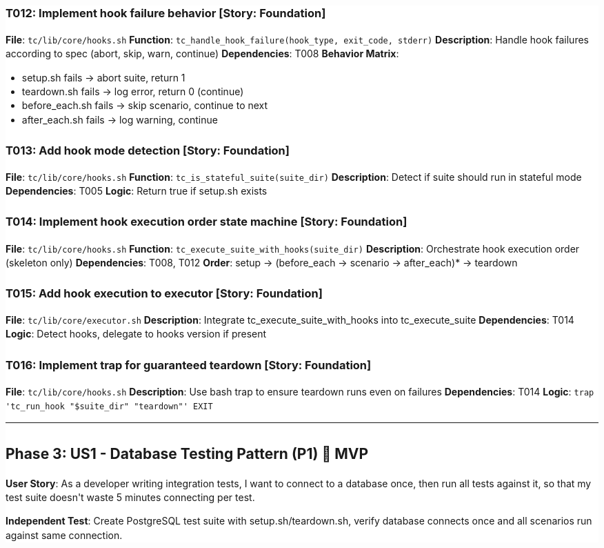 ### T012: Implement hook failure behavior [Story: Foundation]
**File**: `tc/lib/core/hooks.sh`
**Function**: `tc_handle_hook_failure(hook_type, exit_code, stderr)`
**Description**: Handle hook failures according to spec (abort, skip, warn, continue)
**Dependencies**: T008
**Behavior Matrix**:
- setup.sh fails → abort suite, return 1
- teardown.sh fails → log error, return 0 (continue)
- before_each.sh fails → skip scenario, continue to next
- after_each.sh fails → log warning, continue

### T013: Add hook mode detection [Story: Foundation]
**File**: `tc/lib/core/hooks.sh`
**Function**: `tc_is_stateful_suite(suite_dir)`
**Description**: Detect if suite should run in stateful mode
**Dependencies**: T005
**Logic**: Return true if setup.sh exists

### T014: Implement hook execution order state machine [Story: Foundation]
**File**: `tc/lib/core/hooks.sh`
**Function**: `tc_execute_suite_with_hooks(suite_dir)`
**Description**: Orchestrate hook execution order (skeleton only)
**Dependencies**: T008, T012
**Order**: setup → (before_each → scenario → after_each)* → teardown

### T015: Add hook execution to executor [Story: Foundation]
**File**: `tc/lib/core/executor.sh`
**Description**: Integrate tc_execute_suite_with_hooks into tc_execute_suite
**Dependencies**: T014
**Logic**: Detect hooks, delegate to hooks version if present

### T016: Implement trap for guaranteed teardown [Story: Foundation]
**File**: `tc/lib/core/hooks.sh`
**Description**: Use bash trap to ensure teardown runs even on failures
**Dependencies**: T014
**Logic**: `trap 'tc_run_hook "$suite_dir" "teardown"' EXIT`

---

## Phase 3: US1 - Database Testing Pattern (P1) 🎯 MVP

**User Story**: As a developer writing integration tests, I want to connect to a database once, then run all tests against it, so that my test suite doesn't waste 5 minutes connecting per test.

**Independent Test**: Create PostgreSQL test suite with setup.sh/teardown.sh, verify database connects once and all scenarios run against same connection.
